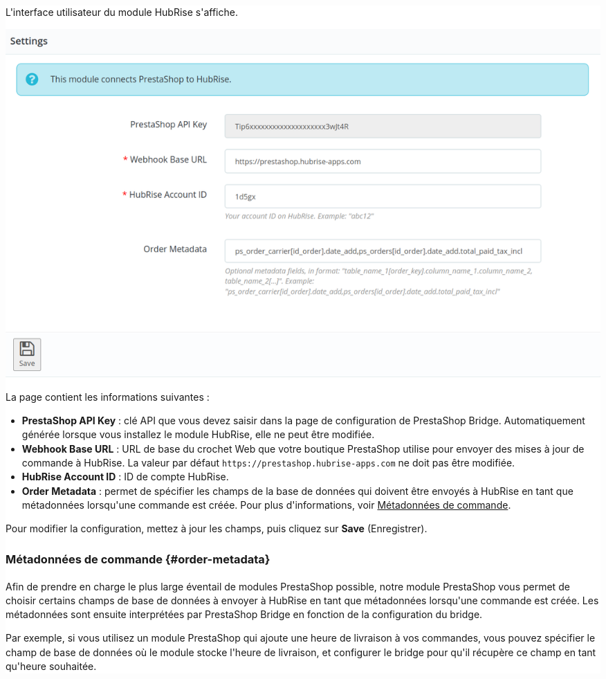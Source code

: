 L'interface utilisateur du module HubRise s'affiche.

![Module HubRise PrestaShop](../images/000-prestashop-hubrise-module.png)

La page contient les informations suivantes :

- **PrestaShop API Key** : clé API que vous devez saisir dans la page de configuration de PrestaShop Bridge. Automatiquement générée lorsque vous installez le module HubRise, elle ne peut être modifiée.
- **Webhook Base URL** : URL de base du crochet Web que votre boutique PrestaShop utilise pour envoyer des mises à jour de commande à HubRise. La valeur par défaut `https://prestashop.hubrise-apps.com` ne doit pas être modifiée.
- **HubRise Account ID** : ID de compte HubRise.
- **Order Metadata** : permet de spécifier les champs de la base de données qui doivent être envoyés à HubRise en tant que métadonnées lorsqu'une commande est créée. Pour plus d'informations, voir [Métadonnées de commande](#order-metadata).

Pour modifier la configuration, mettez à jour les champs, puis cliquez sur **Save** (Enregistrer).

### Métadonnées de commande {#order-metadata}

Afin de prendre en charge le plus large éventail de modules PrestaShop possible, notre module PrestaShop vous permet de choisir certains champs de base de données à envoyer à HubRise en tant que métadonnées lorsqu'une commande est créée. Les métadonnées sont ensuite interprétées par PrestaShop Bridge en fonction de la configuration du bridge.

Par exemple, si vous utilisez un module PrestaShop qui ajoute une heure de livraison à vos commandes, vous pouvez spécifier le champ de base de données où le module stocke l'heure de livraison, et configurer le bridge pour qu'il récupère ce champ en tant qu'heure souhaitée.
